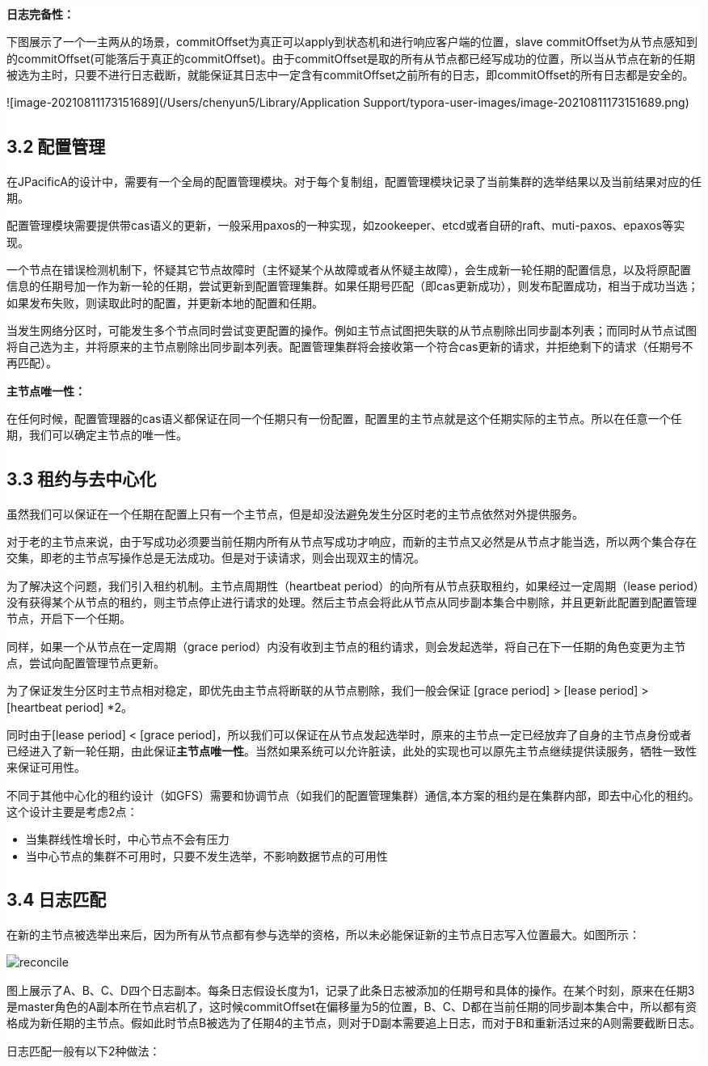 **日志完备性：**

下图展示了一个一主两从的场景，commitOffset为真正可以apply到状态机和进行响应客户端的位置，slave commitOffset为从节点感知到的commitOffset(可能落后于真正的commitOffset)。由于commitOffset是取的所有从节点都已经写成功的位置，所以当从节点在新的任期被选为主时，只要不进行日志截断，就能保证其日志中一定含有commitOffset之前所有的日志，即commitOffset的所有日志都是安全的。

![image-20210811173151689](/Users/chenyun5/Library/Application Support/typora-user-images/image-20210811173151689.png)

## 3.2 配置管理

在JPacificA的设计中，需要有一个全局的配置管理模块。对于每个复制组，配置管理模块记录了当前集群的选举结果以及当前结果对应的任期。

配置管理模块需要提供带cas语义的更新，一般采用paxos的一种实现，如zookeeper、etcd或者自研的raft、muti-paxos、epaxos等实现。

一个节点在错误检测机制下，怀疑其它节点故障时（主怀疑某个从故障或者从怀疑主故障），会生成新一轮任期的配置信息，以及将原配置信息的任期号加一作为新一轮的任期，尝试更新到配置管理集群。如果任期号匹配（即cas更新成功），则发布配置成功，相当于成功当选；如果发布失败，则读取此时的配置，并更新本地的配置和任期。

当发生网络分区时，可能发生多个节点同时尝试变更配置的操作。例如主节点试图把失联的从节点剔除出同步副本列表；而同时从节点试图将自己选为主，并将原来的主节点剔除出同步副本列表。配置管理集群将会接收第一个符合cas更新的请求，并拒绝剩下的请求（任期号不再匹配）。

**主节点唯一性：**

在任何时候，配置管理器的cas语义都保证在同一个任期只有一份配置，配置里的主节点就是这个任期实际的主节点。所以在任意一个任期，我们可以确定主节点的唯一性。

## 3.3 租约与去中心化

虽然我们可以保证在一个任期在配置上只有一个主节点，但是却没法避免发生分区时老的主节点依然对外提供服务。

对于老的主节点来说，由于写成功必须要当前任期内所有从节点写成功才响应，而新的主节点又必然是从节点才能当选，所以两个集合存在交集，即老的主节点写操作总是无法成功。但是对于读请求，则会出现双主的情况。

为了解决这个问题，我们引入租约机制。主节点周期性（heartbeat period）的向所有从节点获取租约，如果经过一定周期（lease period）没有获得某个从节点的租约，则主节点停止进行请求的处理。然后主节点会将此从节点从同步副本集合中剔除，并且更新此配置到配置管理节点，开启下一个任期。

同样，如果一个从节点在一定周期（grace period）内没有收到主节点的租约请求，则会发起选举，将自己在下一任期的角色变更为主节点，尝试向配置管理节点更新。

为了保证发生分区时主节点相对稳定，即优先由主节点将断联的从节点剔除，我们一般会保证 [grace period] >  [lease period]  > [heartbeat period] *2。

同时由于[lease period] < [grace period]，所以我们可以保证在从节点发起选举时，原来的主节点一定已经放弃了自身的主节点身份或者已经进入了新一轮任期，由此保证**主节点唯一性**。当然如果系统可以允许脏读，此处的实现也可以原先主节点继续提供读服务，牺牲一致性来保证可用性。

不同于其他中心化的租约设计（如GFS）需要和协调节点（如我们的配置管理集群）通信,本方案的租约是在集群内部，即去中心化的租约。这个设计主要是考虑2点：

* 当集群线性增长时，中心节点不会有压力
* 当中心节点的集群不可用时，只要不发生选举，不影响数据节点的可用性

## 3.4 日志匹配

在新的主节点被选举出来后，因为所有从节点都有参与选举的资格，所以未必能保证新的主节点日志写入位置最大。如图所示：

![reconcile](/Users/chenyun5/Documents/JPacificA/reconcile.jpg)

图上展示了A、B、C、D四个日志副本。每条日志假设长度为1，记录了此条日志被添加的任期号和具体的操作。在某个时刻，原来在任期3是master角色的A副本所在节点宕机了，这时候commitOffset在偏移量为5的位置，B、C、D都在当前任期的同步副本集合中，所以都有资格成为新任期的主节点。假如此时节点B被选为了任期4的主节点，则对于D副本需要追上日志，而对于B和重新活过来的A则需要截断日志。

日志匹配一般有以下2种做法：
